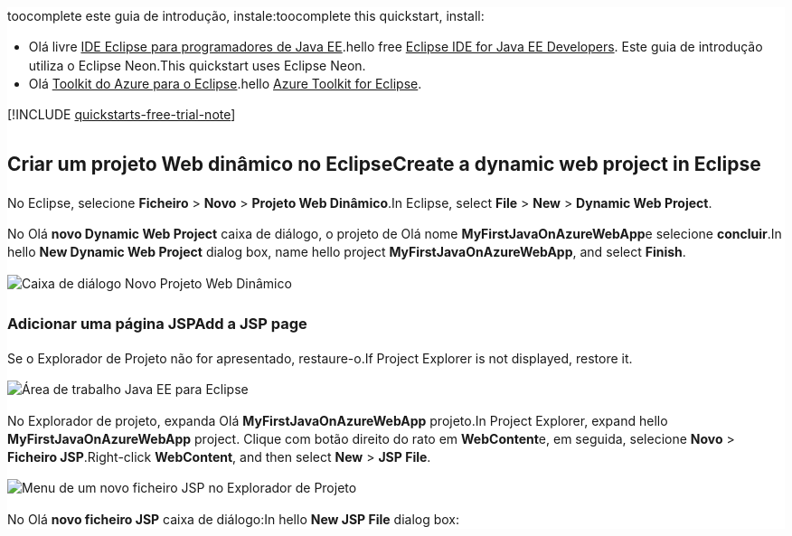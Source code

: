 <span data-ttu-id="6a4b8-109">toocomplete este guia de introdução, instale:</span><span class="sxs-lookup"><span data-stu-id="6a4b8-109">toocomplete this quickstart, install:</span></span>

* <span data-ttu-id="6a4b8-110">Olá livre [IDE Eclipse para programadores de Java EE](http://www.eclipse.org/downloads/).</span><span class="sxs-lookup"><span data-stu-id="6a4b8-110">hello free [Eclipse IDE for Java EE Developers](http://www.eclipse.org/downloads/).</span></span> <span data-ttu-id="6a4b8-111">Este guia de introdução utiliza o Eclipse Neon.</span><span class="sxs-lookup"><span data-stu-id="6a4b8-111">This quickstart uses Eclipse Neon.</span></span>
* <span data-ttu-id="6a4b8-112">Olá [Toolkit do Azure para o Eclipse](/azure/azure-toolkit-for-eclipse-installation).</span><span class="sxs-lookup"><span data-stu-id="6a4b8-112">hello [Azure Toolkit for Eclipse](/azure/azure-toolkit-for-eclipse-installation).</span></span>

[!INCLUDE [quickstarts-free-trial-note](../../includes/quickstarts-free-trial-note.md)]

## <a name="create-a-dynamic-web-project-in-eclipse"></a><span data-ttu-id="6a4b8-113">Criar um projeto Web dinâmico no Eclipse</span><span class="sxs-lookup"><span data-stu-id="6a4b8-113">Create a dynamic web project in Eclipse</span></span>

<span data-ttu-id="6a4b8-114">No Eclipse, selecione **Ficheiro** > **Novo** > **Projeto Web Dinâmico**.</span><span class="sxs-lookup"><span data-stu-id="6a4b8-114">In Eclipse, select **File** > **New** > **Dynamic Web Project**.</span></span>

<span data-ttu-id="6a4b8-115">No Olá **novo Dynamic Web Project** caixa de diálogo, o projeto de Olá nome **MyFirstJavaOnAzureWebApp**e selecione **concluir**.</span><span class="sxs-lookup"><span data-stu-id="6a4b8-115">In hello **New Dynamic Web Project** dialog box, name hello project **MyFirstJavaOnAzureWebApp**, and select **Finish**.</span></span>
   
![Caixa de diálogo Novo Projeto Web Dinâmico](./media/app-service-web-get-started-java/new-dynamic-web-project-dialog-box.png)

### <a name="add-a-jsp-page"></a><span data-ttu-id="6a4b8-117">Adicionar uma página JSP</span><span class="sxs-lookup"><span data-stu-id="6a4b8-117">Add a JSP page</span></span>

<span data-ttu-id="6a4b8-118">Se o Explorador de Projeto não for apresentado, restaure-o.</span><span class="sxs-lookup"><span data-stu-id="6a4b8-118">If Project Explorer is not displayed, restore it.</span></span>

![Área de trabalho Java EE para Eclipse](./media/app-service-web-get-started-java/pe.png)

<span data-ttu-id="6a4b8-120">No Explorador de projeto, expanda Olá **MyFirstJavaOnAzureWebApp** projeto.</span><span class="sxs-lookup"><span data-stu-id="6a4b8-120">In Project Explorer, expand hello **MyFirstJavaOnAzureWebApp** project.</span></span>
<span data-ttu-id="6a4b8-121">Clique com botão direito do rato em **WebContent**e, em seguida, selecione **Novo** > **Ficheiro JSP**.</span><span class="sxs-lookup"><span data-stu-id="6a4b8-121">Right-click **WebContent**, and then select **New** > **JSP File**.</span></span>

![Menu de um novo ficheiro JSP no Explorador de Projeto](./media/app-service-web-get-started-java/new-jsp-file-menu.png)

<span data-ttu-id="6a4b8-123">No Olá **novo ficheiro JSP** caixa de diálogo:</span><span class="sxs-lookup"><span data-stu-id="6a4b8-123">In hello **New JSP File** dialog box:</span></span>
